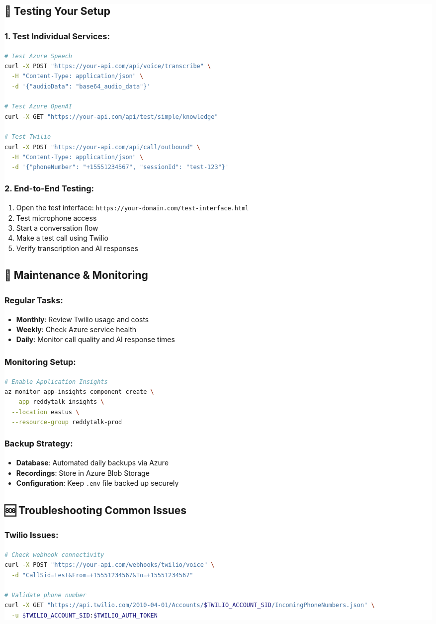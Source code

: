 ## 🧪 Testing Your Setup

### 1. Test Individual Services:
```bash
# Test Azure Speech
curl -X POST "https://your-api.com/api/voice/transcribe" \
  -H "Content-Type: application/json" \
  -d '{"audioData": "base64_audio_data"}'

# Test Azure OpenAI
curl -X GET "https://your-api.com/api/test/simple/knowledge"

# Test Twilio
curl -X POST "https://your-api.com/api/call/outbound" \
  -H "Content-Type: application/json" \
  -d '{"phoneNumber": "+15551234567", "sessionId": "test-123"}'
```

### 2. End-to-End Testing:
1. Open the test interface: `https://your-domain.com/test-interface.html`
2. Test microphone access
3. Start a conversation flow
4. Make a test call using Twilio
5. Verify transcription and AI responses

## 🔧 Maintenance & Monitoring

### Regular Tasks:
- **Monthly**: Review Twilio usage and costs
- **Weekly**: Check Azure service health
- **Daily**: Monitor call quality and AI response times

### Monitoring Setup:
```bash
# Enable Application Insights
az monitor app-insights component create \
  --app reddytalk-insights \
  --location eastus \
  --resource-group reddytalk-prod
```

### Backup Strategy:
- **Database**: Automated daily backups via Azure
- **Recordings**: Store in Azure Blob Storage
- **Configuration**: Keep `.env` file backed up securely

## 🆘 Troubleshooting Common Issues

### Twilio Issues:
```bash
# Check webhook connectivity
curl -X POST "https://your-api.com/webhooks/twilio/voice" \
  -d "CallSid=test&From=+15551234567&To=+15551234567"

# Validate phone number
curl -X GET "https://api.twilio.com/2010-04-01/Accounts/$TWILIO_ACCOUNT_SID/IncomingPhoneNumbers.json" \
  -u $TWILIO_ACCOUNT_SID:$TWILIO_AUTH_TOKEN
```
